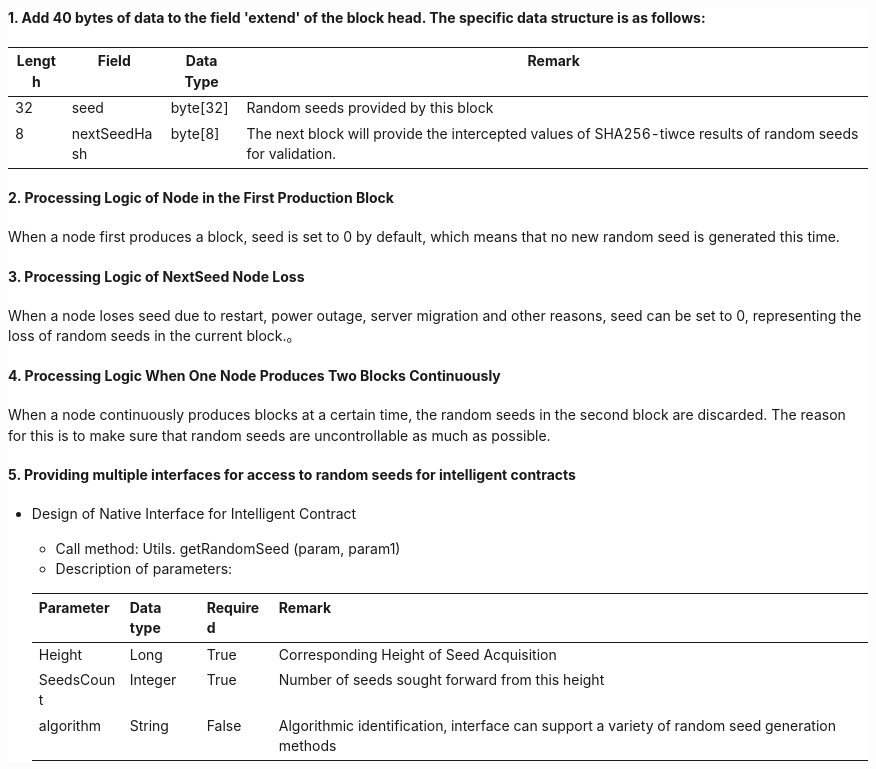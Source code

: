 #### 1. Add 40 bytes of data to the field 'extend' of the block head. The specific data structure is as follows:

| Length | Field        | Data Type | Remark                                                       |
| ------ | ------------ | --------- | ------------------------------------------------------------ |
| 32     | seed         | byte[32]  | Random seeds provided by this block                          |
| 8      | nextSeedHash | byte[8]   | The next block will provide the intercepted values of SHA256-tiwce results of random seeds for validation. |

[^Note]: nextSeedHash：sha3-256(sha3-256(nextSeed)) ,The last eight bytes of the result

#### 2. Processing Logic of Node in the First Production Block

When a node first produces a block, seed is set to 0 by default, which means that no new random seed is generated this time.

#### 3. Processing Logic of NextSeed Node Loss

When a node loses seed due to restart, power outage, server migration and other reasons, seed can be set to 0, representing the loss of random seeds in the current block.。

#### 4. Processing Logic When One Node Produces Two Blocks Continuously

When a node continuously produces blocks at a certain time, the random seeds in the second block are discarded. The reason for this is to make sure that random seeds are uncontrollable as much as possible.

#### 5. Providing multiple interfaces for access to random seeds for intelligent contracts

* Design of Native Interface for Intelligent Contract
  - Call method: Utils. getRandomSeed (param, param1)
  - Description of parameters:

  | Parameter  | Data type | Required | Remark                                                       |
  | ---------- | --------- | -------- | ------------------------------------------------------------ |
  | Height     | Long      | True     | Corresponding Height of Seed Acquisition                     |
  | SeedsCount | Integer   | True     | Number of seeds sought forward from this height              |
  | algorithm  | String    | False    | Algorithmic identification, interface can support a variety of random seed generation methods |

  [^Note1]:SeedsCount has constraints and the allowable interval is 1-128.
  [^Note2]:When the random seed value in the block is 0, it means that the block failed to generate random seeds successfully.
  [^Note3]:Assuming that the input parameters are: height: 1000, seedsCount: 10. Represents searching seeds forward from 1000 blocks until the number of seeds meets 10. If within 20 blocks (seedsCount * 2) (between 1000 and 981 blocks), not enough 10 seeds, then the random seed acquisition fails.
  [^Note4]:algorithm：Various algorithms can be implemented subsequently, as “SHA-256”，“SHA-256 tiwce”，“Merkle Root”，Xor,"RIPEMD-160",Specific identification strings are based on the final implementation.

  
